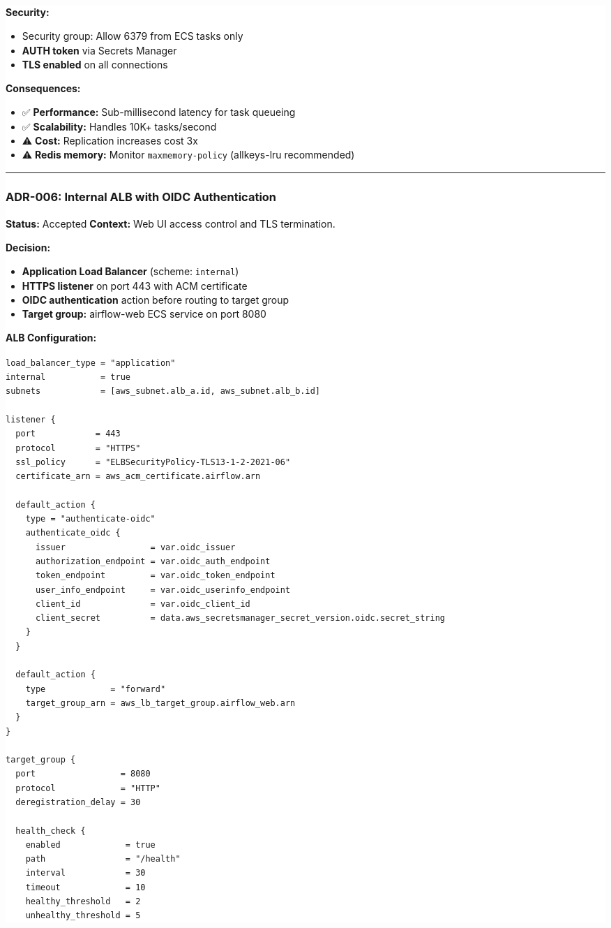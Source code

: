 **Security:**
- Security group: Allow 6379 from ECS tasks only
- **AUTH token** via Secrets Manager
- **TLS enabled** on all connections

**Consequences:**
- ✅ **Performance:** Sub-millisecond latency for task queueing
- ✅ **Scalability:** Handles 10K+ tasks/second
- ⚠️ **Cost:** Replication increases cost 3x
- ⚠️ **Redis memory:** Monitor `maxmemory-policy` (allkeys-lru recommended)

---

### ADR-006: Internal ALB with OIDC Authentication

**Status:** Accepted
**Context:** Web UI access control and TLS termination.

**Decision:**
- **Application Load Balancer** (scheme: `internal`)
- **HTTPS listener** on port 443 with ACM certificate
- **OIDC authentication** action before routing to target group
- **Target group:** airflow-web ECS service on port 8080

**ALB Configuration:**
```hcl
load_balancer_type = "application"
internal           = true
subnets            = [aws_subnet.alb_a.id, aws_subnet.alb_b.id]

listener {
  port            = 443
  protocol        = "HTTPS"
  ssl_policy      = "ELBSecurityPolicy-TLS13-1-2-2021-06"
  certificate_arn = aws_acm_certificate.airflow.arn

  default_action {
    type = "authenticate-oidc"
    authenticate_oidc {
      issuer                 = var.oidc_issuer
      authorization_endpoint = var.oidc_auth_endpoint
      token_endpoint         = var.oidc_token_endpoint
      user_info_endpoint     = var.oidc_userinfo_endpoint
      client_id              = var.oidc_client_id
      client_secret          = data.aws_secretsmanager_secret_version.oidc.secret_string
    }
  }

  default_action {
    type             = "forward"
    target_group_arn = aws_lb_target_group.airflow_web.arn
  }
}

target_group {
  port                 = 8080
  protocol             = "HTTP"
  deregistration_delay = 30

  health_check {
    enabled             = true
    path                = "/health"
    interval            = 30
    timeout             = 10
    healthy_threshold   = 2
    unhealthy_threshold = 5
```